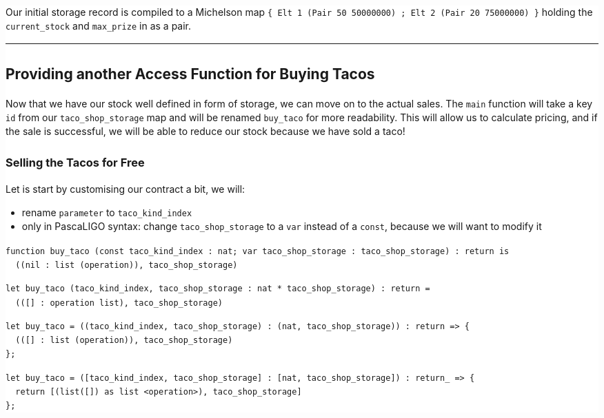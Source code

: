 </Syntax>

Our initial storage record is compiled to a Michelson map `{ Elt 1 (Pair 50 50000000) ; Elt 2 (Pair 20 75000000) }`
holding the `current_stock` and `max_prize` in as a pair.

---

## Providing another Access Function for Buying Tacos

Now that we have our stock well defined in form of storage, we can
move on to the actual sales. The `main` function will take a key `id`
from our `taco_shop_storage` map and will be renamed `buy_taco` for
more readability. This will allow us to calculate pricing, and if the
sale is successful, we will be able to reduce our stock because we
have sold a taco!

### Selling the Tacos for Free

Let is start by customising our contract a bit, we will:

- rename `parameter` to `taco_kind_index`
- only in PascaLIGO syntax: change `taco_shop_storage` to a `var` instead of a `const`, because
  we will want to modify it

<Syntax syntax="pascaligo">

```pascaligo group=b
function buy_taco (const taco_kind_index : nat; var taco_shop_storage : taco_shop_storage) : return is
  ((nil : list (operation)), taco_shop_storage)
```

</Syntax>
<Syntax syntax="cameligo">

```cameligo group=b
let buy_taco (taco_kind_index, taco_shop_storage : nat * taco_shop_storage) : return =
  (([] : operation list), taco_shop_storage)
```

</Syntax>
<Syntax syntax="reasonligo">

```reasonligo group=b
let buy_taco = ((taco_kind_index, taco_shop_storage) : (nat, taco_shop_storage)) : return => {
  (([] : list (operation)), taco_shop_storage)
};
```

</Syntax>
<Syntax syntax="jsligo">

```jsligo group=b
let buy_taco = ([taco_kind_index, taco_shop_storage] : [nat, taco_shop_storage]) : return_ => {
  return [(list([]) as list <operation>), taco_shop_storage]
};
```
